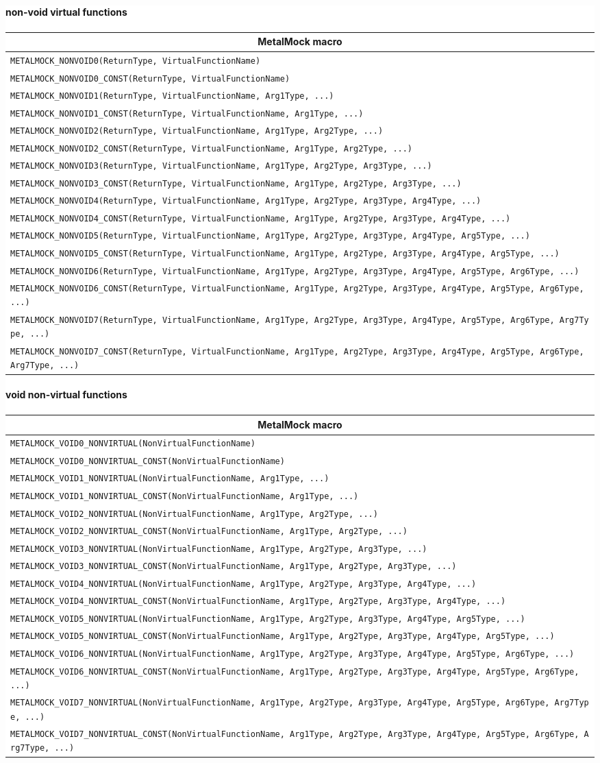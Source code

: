 #### non-void virtual functions

|MetalMock macro|
|---------------|
|`METALMOCK_NONVOID0(ReturnType, VirtualFunctionName)`|
|`METALMOCK_NONVOID0_CONST(ReturnType, VirtualFunctionName)`|
|`METALMOCK_NONVOID1(ReturnType, VirtualFunctionName, Arg1Type, ...)`|
|`METALMOCK_NONVOID1_CONST(ReturnType, VirtualFunctionName, Arg1Type, ...)`|
|`METALMOCK_NONVOID2(ReturnType, VirtualFunctionName, Arg1Type, Arg2Type, ...)`|
|`METALMOCK_NONVOID2_CONST(ReturnType, VirtualFunctionName, Arg1Type, Arg2Type, ...)`|
|`METALMOCK_NONVOID3(ReturnType, VirtualFunctionName, Arg1Type, Arg2Type, Arg3Type, ...)`|
|`METALMOCK_NONVOID3_CONST(ReturnType, VirtualFunctionName, Arg1Type, Arg2Type, Arg3Type, ...)`|
|`METALMOCK_NONVOID4(ReturnType, VirtualFunctionName, Arg1Type, Arg2Type, Arg3Type, Arg4Type, ...)`|
|`METALMOCK_NONVOID4_CONST(ReturnType, VirtualFunctionName, Arg1Type, Arg2Type, Arg3Type, Arg4Type, ...)`|
|`METALMOCK_NONVOID5(ReturnType, VirtualFunctionName, Arg1Type, Arg2Type, Arg3Type, Arg4Type, Arg5Type, ...)`|
|`METALMOCK_NONVOID5_CONST(ReturnType, VirtualFunctionName, Arg1Type, Arg2Type, Arg3Type, Arg4Type, Arg5Type, ...)`|
|`METALMOCK_NONVOID6(ReturnType, VirtualFunctionName, Arg1Type, Arg2Type, Arg3Type, Arg4Type, Arg5Type, Arg6Type, ...)`|
|`METALMOCK_NONVOID6_CONST(ReturnType, VirtualFunctionName, Arg1Type, Arg2Type, Arg3Type, Arg4Type, Arg5Type, Arg6Type, ...)`|
|`METALMOCK_NONVOID7(ReturnType, VirtualFunctionName, Arg1Type, Arg2Type, Arg3Type, Arg4Type, Arg5Type, Arg6Type, Arg7Type, ...)`|
|`METALMOCK_NONVOID7_CONST(ReturnType, VirtualFunctionName, Arg1Type, Arg2Type, Arg3Type, Arg4Type, Arg5Type, Arg6Type, Arg7Type, ...)`|

#### void non-virtual functions

|MetalMock macro|
|---------------|
|`METALMOCK_VOID0_NONVIRTUAL(NonVirtualFunctionName)`|
|`METALMOCK_VOID0_NONVIRTUAL_CONST(NonVirtualFunctionName)`|
|`METALMOCK_VOID1_NONVIRTUAL(NonVirtualFunctionName, Arg1Type, ...)`|
|`METALMOCK_VOID1_NONVIRTUAL_CONST(NonVirtualFunctionName, Arg1Type, ...)`|
|`METALMOCK_VOID2_NONVIRTUAL(NonVirtualFunctionName, Arg1Type, Arg2Type, ...)`|
|`METALMOCK_VOID2_NONVIRTUAL_CONST(NonVirtualFunctionName, Arg1Type, Arg2Type, ...)`|
|`METALMOCK_VOID3_NONVIRTUAL(NonVirtualFunctionName, Arg1Type, Arg2Type, Arg3Type, ...)`|
|`METALMOCK_VOID3_NONVIRTUAL_CONST(NonVirtualFunctionName, Arg1Type, Arg2Type, Arg3Type, ...)`|
|`METALMOCK_VOID4_NONVIRTUAL(NonVirtualFunctionName, Arg1Type, Arg2Type, Arg3Type, Arg4Type, ...)`|
|`METALMOCK_VOID4_NONVIRTUAL_CONST(NonVirtualFunctionName, Arg1Type, Arg2Type, Arg3Type, Arg4Type, ...)`|
|`METALMOCK_VOID5_NONVIRTUAL(NonVirtualFunctionName, Arg1Type, Arg2Type, Arg3Type, Arg4Type, Arg5Type, ...)`|
|`METALMOCK_VOID5_NONVIRTUAL_CONST(NonVirtualFunctionName, Arg1Type, Arg2Type, Arg3Type, Arg4Type, Arg5Type, ...)`|
|`METALMOCK_VOID6_NONVIRTUAL(NonVirtualFunctionName, Arg1Type, Arg2Type, Arg3Type, Arg4Type, Arg5Type, Arg6Type, ...)`|
|`METALMOCK_VOID6_NONVIRTUAL_CONST(NonVirtualFunctionName, Arg1Type, Arg2Type, Arg3Type, Arg4Type, Arg5Type, Arg6Type, ...)`|
|`METALMOCK_VOID7_NONVIRTUAL(NonVirtualFunctionName, Arg1Type, Arg2Type, Arg3Type, Arg4Type, Arg5Type, Arg6Type, Arg7Type, ...)`|
|`METALMOCK_VOID7_NONVIRTUAL_CONST(NonVirtualFunctionName, Arg1Type, Arg2Type, Arg3Type, Arg4Type, Arg5Type, Arg6Type, Arg7Type, ...)`|
